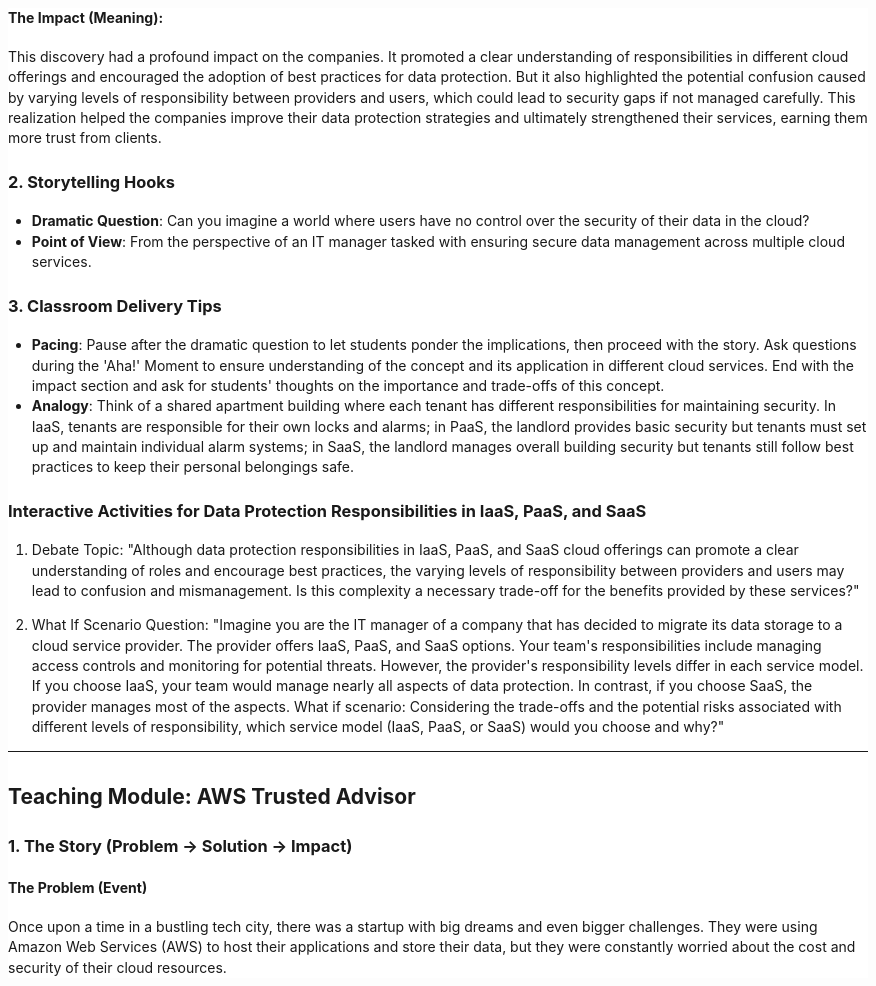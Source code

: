 #### The Impact (Meaning):
This discovery had a profound impact on the companies. It promoted a clear understanding of responsibilities in different cloud offerings and encouraged the adoption of best practices for data protection. But it also highlighted the potential confusion caused by varying levels of responsibility between providers and users, which could lead to security gaps if not managed carefully. This realization helped the companies improve their data protection strategies and ultimately strengthened their services, earning them more trust from clients.

### 2. Storytelling Hooks
- **Dramatic Question**: Can you imagine a world where users have no control over the security of their data in the cloud?
- **Point of View**: From the perspective of an IT manager tasked with ensuring secure data management across multiple cloud services.

### 3. Classroom Delivery Tips
- **Pacing**: Pause after the dramatic question to let students ponder the implications, then proceed with the story. Ask questions during the 'Aha!' Moment to ensure understanding of the concept and its application in different cloud services. End with the impact section and ask for students' thoughts on the importance and trade-offs of this concept.
- **Analogy**: Think of a shared apartment building where each tenant has different responsibilities for maintaining security. In IaaS, tenants are responsible for their own locks and alarms; in PaaS, the landlord provides basic security but tenants must set up and maintain individual alarm systems; in SaaS, the landlord manages overall building security but tenants still follow best practices to keep their personal belongings safe.

### Interactive Activities for Data Protection Responsibilities in IaaS, PaaS, and SaaS
 1. Debate Topic: "Although data protection responsibilities in IaaS, PaaS, and SaaS cloud offerings can promote a clear understanding of roles and encourage best practices, the varying levels of responsibility between providers and users may lead to confusion and mismanagement. Is this complexity a necessary trade-off for the benefits provided by these services?"

2. What If Scenario Question: "Imagine you are the IT manager of a company that has decided to migrate its data storage to a cloud service provider. The provider offers IaaS, PaaS, and SaaS options. Your team's responsibilities include managing access controls and monitoring for potential threats. However, the provider's responsibility levels differ in each service model. If you choose IaaS, your team would manage nearly all aspects of data protection. In contrast, if you choose SaaS, the provider manages most of the aspects. What if scenario: Considering the trade-offs and the potential risks associated with different levels of responsibility, which service model (IaaS, PaaS, or SaaS) would you choose and why?"


---

## Teaching Module: AWS Trusted Advisor
 ### 1. The Story (Problem -> Solution -> Impact)
#### The Problem (Event)
Once upon a time in a bustling tech city, there was a startup with big dreams and even bigger challenges. They were using Amazon Web Services (AWS) to host their applications and store their data, but they were constantly worried about the cost and security of their cloud resources.
